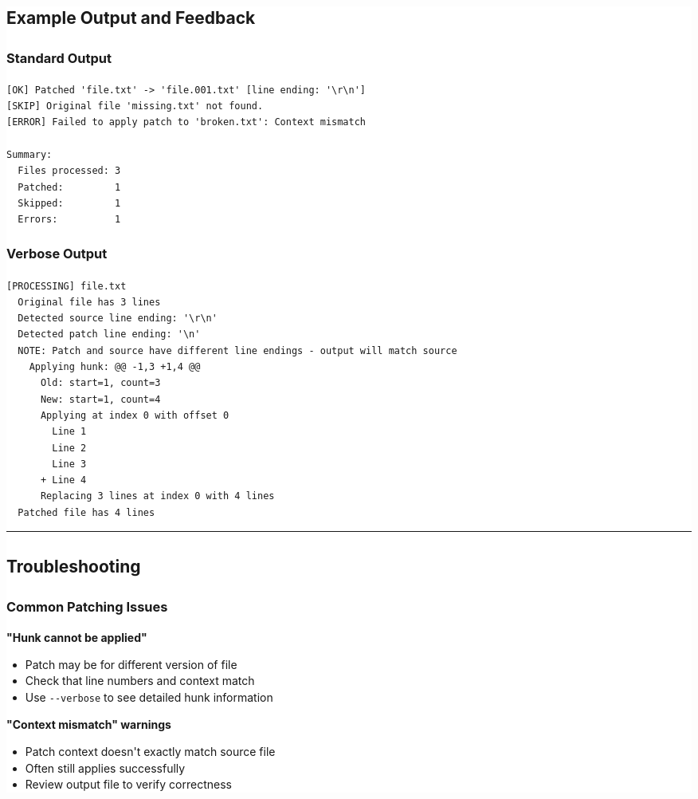 
## Example Output and Feedback

### Standard Output
```
[OK] Patched 'file.txt' -> 'file.001.txt' [line ending: '\r\n']
[SKIP] Original file 'missing.txt' not found.
[ERROR] Failed to apply patch to 'broken.txt': Context mismatch

Summary:
  Files processed: 3
  Patched:         1
  Skipped:         1
  Errors:          1
```

### Verbose Output
```
[PROCESSING] file.txt
  Original file has 3 lines
  Detected source line ending: '\r\n'
  Detected patch line ending: '\n'
  NOTE: Patch and source have different line endings - output will match source
    Applying hunk: @@ -1,3 +1,4 @@
      Old: start=1, count=3
      New: start=1, count=4
      Applying at index 0 with offset 0
        Line 1
        Line 2
        Line 3
      + Line 4
      Replacing 3 lines at index 0 with 4 lines
  Patched file has 4 lines
```

---

## Troubleshooting

### Common Patching Issues

**"Hunk cannot be applied"**
- Patch may be for different version of file
- Check that line numbers and context match
- Use `--verbose` to see detailed hunk information

**"Context mismatch" warnings**
- Patch context doesn't exactly match source file
- Often still applies successfully
- Review output file to verify correctness
